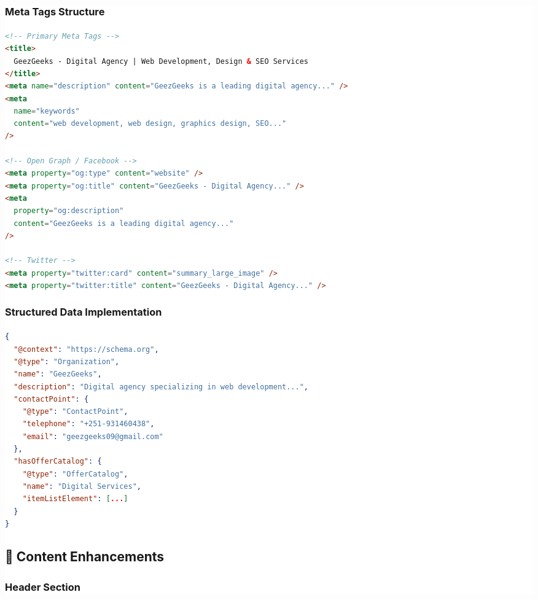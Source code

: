 ### Meta Tags Structure

```html
<!-- Primary Meta Tags -->
<title>
  GeezGeeks - Digital Agency | Web Development, Design & SEO Services
</title>
<meta name="description" content="GeezGeeks is a leading digital agency..." />
<meta
  name="keywords"
  content="web development, web design, graphics design, SEO..."
/>

<!-- Open Graph / Facebook -->
<meta property="og:type" content="website" />
<meta property="og:title" content="GeezGeeks - Digital Agency..." />
<meta
  property="og:description"
  content="GeezGeeks is a leading digital agency..."
/>

<!-- Twitter -->
<meta property="twitter:card" content="summary_large_image" />
<meta property="twitter:title" content="GeezGeeks - Digital Agency..." />
```

### Structured Data Implementation

```json
{
  "@context": "https://schema.org",
  "@type": "Organization",
  "name": "GeezGeeks",
  "description": "Digital agency specializing in web development...",
  "contactPoint": {
    "@type": "ContactPoint",
    "telephone": "+251-931460438",
    "email": "geezgeeks09@gmail.com"
  },
  "hasOfferCatalog": {
    "@type": "OfferCatalog",
    "name": "Digital Services",
    "itemListElement": [...]
  }
}
```

## 🎨 Content Enhancements

### Header Section
